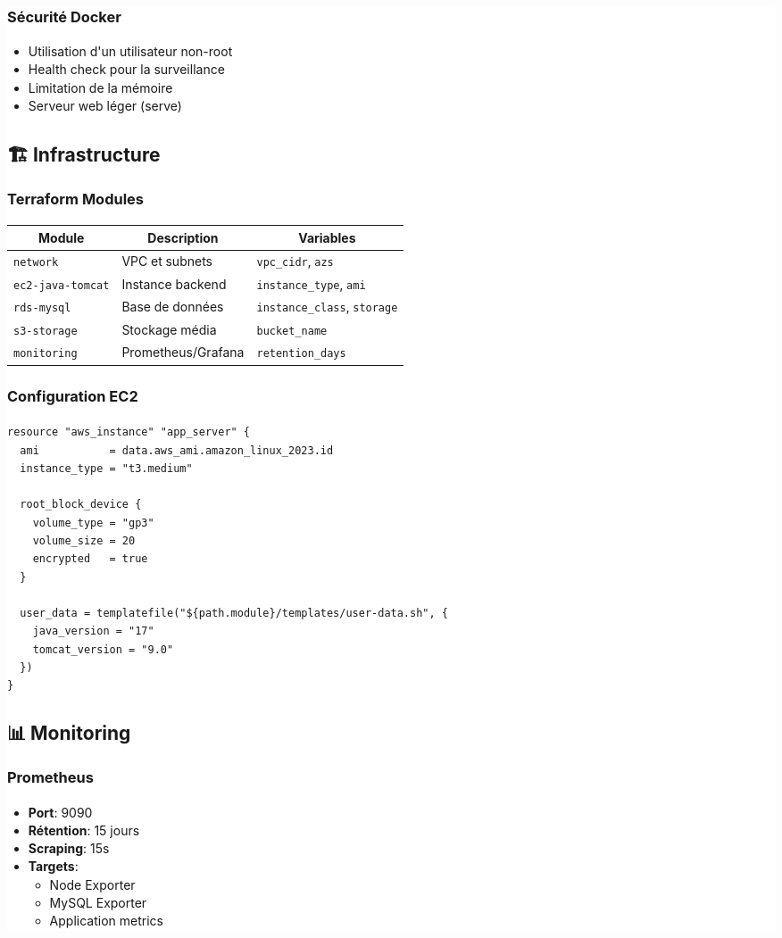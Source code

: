 ### Sécurité Docker

- Utilisation d'un utilisateur non-root
- Health check pour la surveillance
- Limitation de la mémoire
- Serveur web léger (serve)

## 🏗 Infrastructure

### Terraform Modules

| Module | Description | Variables |
|--------|-------------|-----------|
| `network` | VPC et subnets | `vpc_cidr`, `azs` |
| `ec2-java-tomcat` | Instance backend | `instance_type`, `ami` |
| `rds-mysql` | Base de données | `instance_class`, `storage` |
| `s3-storage` | Stockage média | `bucket_name` |
| `monitoring` | Prometheus/Grafana | `retention_days` |

### Configuration EC2

```hcl
resource "aws_instance" "app_server" {
  ami           = data.aws_ami.amazon_linux_2023.id
  instance_type = "t3.medium"
  
  root_block_device {
    volume_type = "gp3"
    volume_size = 20
    encrypted   = true
  }
  
  user_data = templatefile("${path.module}/templates/user-data.sh", {
    java_version = "17"
    tomcat_version = "9.0"
  })
}
```

## 📊 Monitoring

### Prometheus

- **Port**: 9090
- **Rétention**: 15 jours
- **Scraping**: 15s
- **Targets**:
  - Node Exporter
  - MySQL Exporter
  - Application metrics

